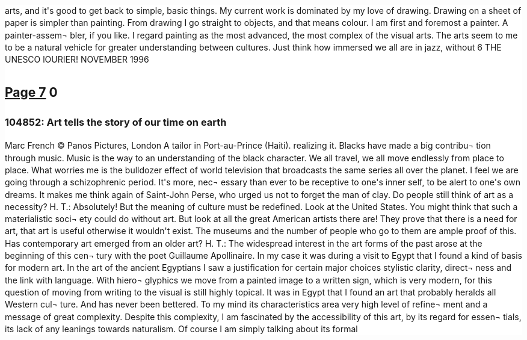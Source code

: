 arts, and it's good to get back to simple, basic
things. My current work is dominated by my
love of drawing. Drawing on a sheet of paper is
simpler than painting. From drawing I go
straight to objects, and that means colour. I am
first and foremost a painter. A painter-assem¬
bler, if you like. I regard painting as the most
advanced, the most complex of the visual arts.
The arts seem to me to be a natural vehicle for
greater understanding between cultures. Just
think how immersed we all are in jazz, without
6
THE UNESCO lOURIER! NOVEMBER 1996
## [Page 7](https://demo.humlab.umu.se/courier/104902engo.pdf#page=7) 0
### 104852: Art tells the story of our time on earth
Marc French © Panos Pictures, London
A tailor in Port-au-Prince
(Haiti).
realizing it. Blacks have made a big contribu¬
tion through music. Music is the way to an
understanding of the black character. We all
travel, we all move endlessly from place to
place. What worries me is the bulldozer effect
of world television that broadcasts the same
series all over the planet. I feel we are going
through a schizophrenic period. It's more, nec¬
essary than ever to be receptive to one's inner
self, to be alert to one's own dreams. It makes
me think again of Saint-John Perse, who urged
us not to forget the man of clay.
Do people still think of art as a necessity?
H. T.: Absolutely! But the meaning of culture
must be redefined. Look at the United States.
You might think that such a materialistic soci¬
ety could do without art. But look at all the
great American artists there are! They prove
that there is a need for art, that art is useful
otherwise it wouldn't exist. The museums and
the number of people who go to them are
ample proof of this.
Has contemporary art emerged from an older art?
H. T.: The widespread interest in the art forms
of the past arose at the beginning of this cen¬
tury with the poet Guillaume Apollinaire. In
my case it was during a visit to Egypt that I
found a kind of basis for modern art. In the art
of the ancient Egyptians I saw a justification for
certain major choices stylistic clarity, direct¬
ness and the link with language. With hiero¬
glyphics we move from a painted image to a
written sign, which is very modern, for this
question of moving from writing to the visual is
still highly topical. It was in Egypt that I found
an art that probably heralds all Western cul¬
ture. And has never been bettered. To my mind
its characteristics area very high level of refine¬
ment and a message of great complexity.
Despite this complexity, I am fascinated by the
accessibility of this art, by its regard for essen¬
tials, its lack of any leanings towards naturalism.
Of course I am simply talking about its formal